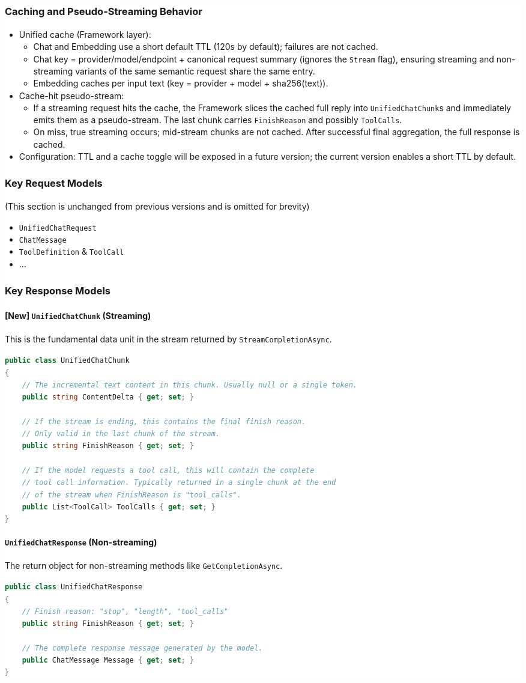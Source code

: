 ### Caching and Pseudo-Streaming Behavior

- Unified cache (Framework layer):
  - Chat and Embedding use a short default TTL (120s by default); failures are not cached.
  - Chat key = provider/model/endpoint + canonical request summary (ignores the `Stream` flag), ensuring streaming and non-streaming variants of the same semantic request share the same entry.
  - Embedding caches per input text (key = provider + model + sha256(text)).
- Cache-hit pseudo-stream:
  - If a streaming request hits the cache, the Framework slices the cached full reply into `UnifiedChatChunk`s and immediately emits them as a pseudo-stream. The last chunk carries `FinishReason` and possibly `ToolCalls`.
  - On miss, true streaming occurs; mid-stream chunks are not cached. After successful final aggregation, the full response is cached.
- Configuration: TTL and a cache toggle will be exposed in a future version; the current version enables a short TTL by default.

### Key Request Models

(This section is unchanged from previous versions and is omitted for brevity)
*   `UnifiedChatRequest`
*   `ChatMessage`
*   `ToolDefinition` & `ToolCall`
*   ...

### Key Response Models

#### [New] `UnifiedChatChunk` (Streaming)
This is the fundamental data unit in the stream returned by `StreamCompletionAsync`.

```csharp
public class UnifiedChatChunk
{
    // The incremental text content in this chunk. Usually null or a single token.
    public string ContentDelta { get; set; }

    // If the stream is ending, this contains the final finish reason.
    // Only valid in the last chunk of the stream.
    public string FinishReason { get; set; }

    // If the model requests a tool call, this will contain the complete
    // tool call information. Typically returned in a single chunk at the end
    // of the stream when FinishReason is "tool_calls".
    public List<ToolCall> ToolCalls { get; set; }
}
```

#### `UnifiedChatResponse` (Non-streaming)
The return object for non-streaming methods like `GetCompletionAsync`.

```csharp
public class UnifiedChatResponse
{
    // Finish reason: "stop", "length", "tool_calls"
    public string FinishReason { get; set; }

    // The complete response message generated by the model.
    public ChatMessage Message { get; set; }
}
```
